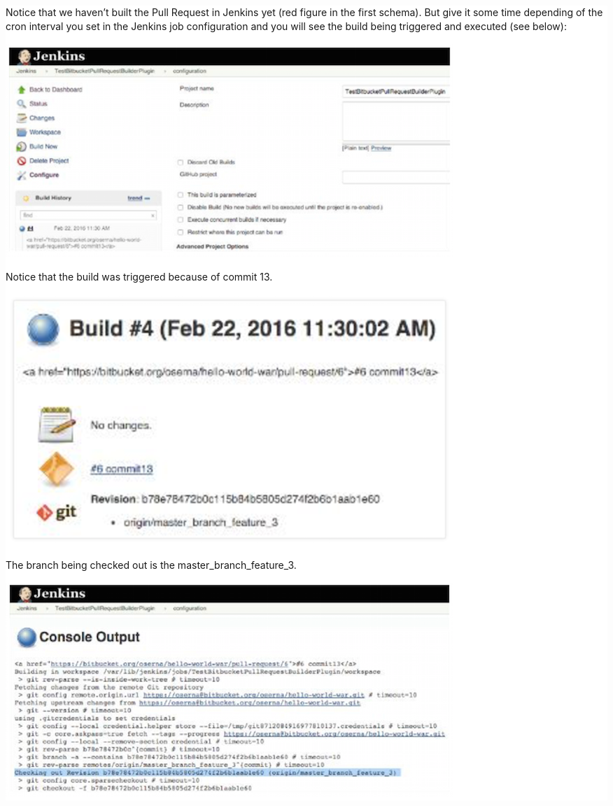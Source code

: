 Notice that we haven’t built the Pull Request in Jenkins yet (red figure in the first schema). But give it some time depending of the cron interval you set in the Jenkins job configuration and you will see the build being triggered and executed (see below):

![jenkins-bitbucket-44.png](../../images/cloud-application-manager/jenkins-bitbucket-44.png)

Notice that the build was triggered because of commit 13.

![jenkins-bitbucket-45.png](../../images/cloud-application-manager/jenkins-bitbucket-45.png)

The branch being checked out is the master_branch_feature_3.

![jenkins-bitbucket-46.png](../../images/cloud-application-manager/jenkins-bitbucket-46.png)

